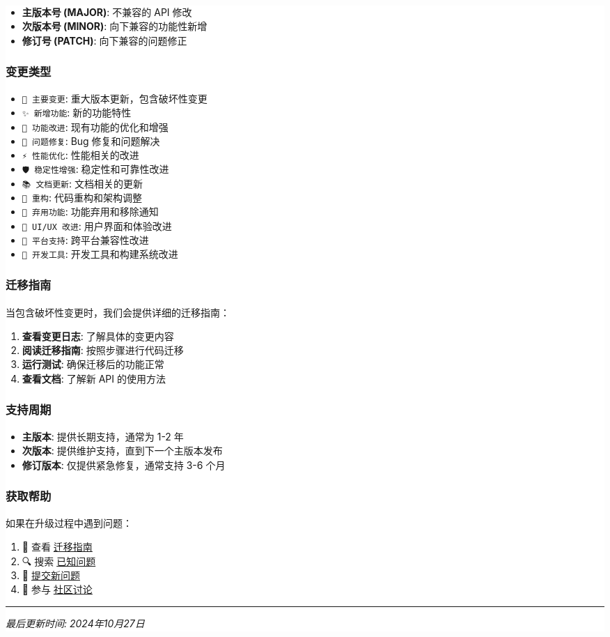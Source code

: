 - **主版本号 (MAJOR)**: 不兼容的 API 修改
- **次版本号 (MINOR)**: 向下兼容的功能性新增
- **修订号 (PATCH)**: 向下兼容的问题修正

### 变更类型

- `🎉 主要变更`: 重大版本更新，包含破坏性变更
- `✨ 新增功能`: 新的功能特性
- `🔧 功能改进`: 现有功能的优化和增强
- `🐛 问题修复`: Bug 修复和问题解决
- `⚡ 性能优化`: 性能相关的改进
- `🛡️ 稳定性增强`: 稳定性和可靠性改进
- `📚 文档更新`: 文档相关的更新
- `🔄 重构`: 代码重构和架构调整
- `🚨 弃用功能`: 功能弃用和移除通知
- `🎨 UI/UX 改进`: 用户界面和体验改进
- `📱 平台支持`: 跨平台兼容性改进
- `🔨 开发工具`: 开发工具和构建系统改进

### 迁移指南

当包含破坏性变更时，我们会提供详细的迁移指南：

1. **查看变更日志**: 了解具体的变更内容
2. **阅读迁移指南**: 按照步骤进行代码迁移
3. **运行测试**: 确保迁移后的功能正常
4. **查看文档**: 了解新 API 的使用方法

### 支持周期

- **主版本**: 提供长期支持，通常为 1-2 年
- **次版本**: 提供维护支持，直到下一个主版本发布
- **修订版本**: 仅提供紧急修复，通常支持 3-6 个月

### 获取帮助

如果在升级过程中遇到问题：

1. 📖 查看 [迁移指南](docs/api/README.md#迁移指南)
2. 🔍 搜索 [已知问题](https://github.com/Agions/taro-bluetooth-print/issues)
3. 🐛 [提交新问题](https://github.com/Agions/taro-bluetooth-print/issues/new)
4. 💬 参与 [社区讨论](https://github.com/Agions/taro-bluetooth-print/discussions)

---

_最后更新时间: 2024年10月27日_
